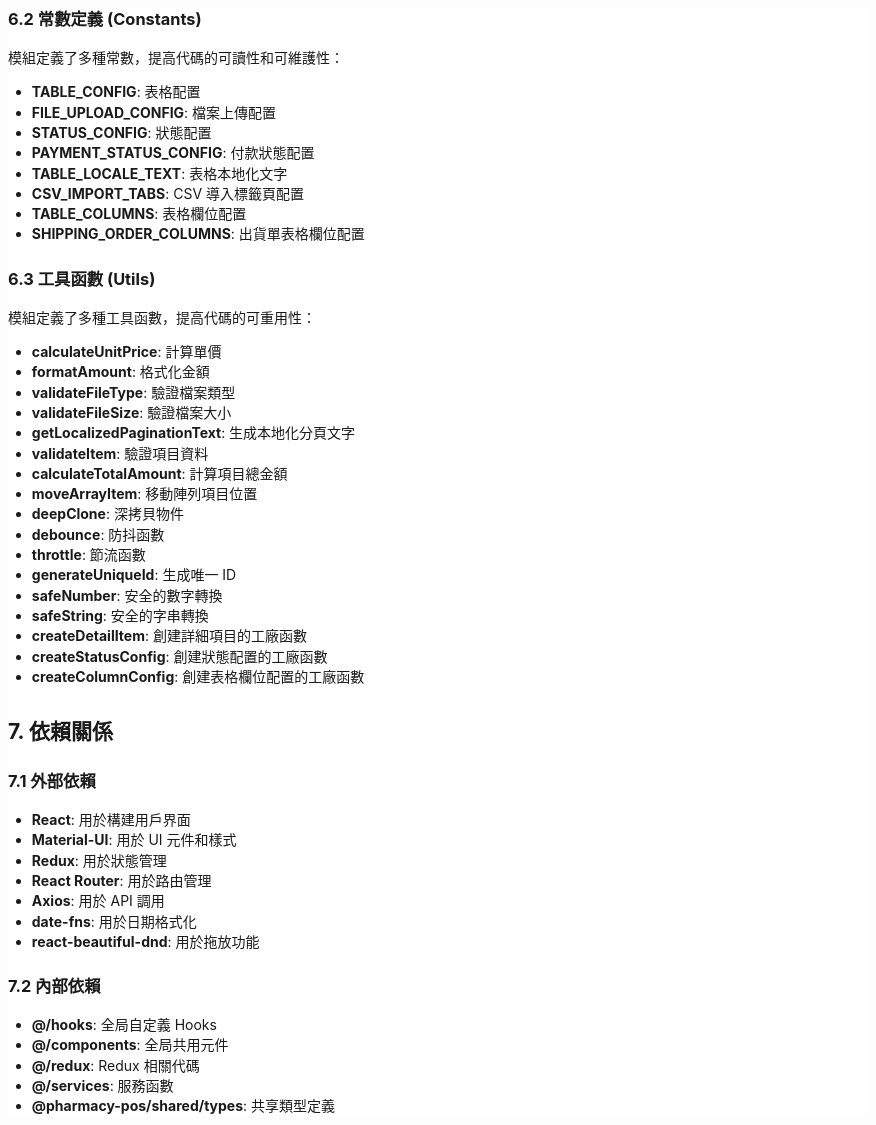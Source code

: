 ### 6.2 常數定義 (Constants)

模組定義了多種常數，提高代碼的可讀性和可維護性：

- **TABLE_CONFIG**: 表格配置
- **FILE_UPLOAD_CONFIG**: 檔案上傳配置
- **STATUS_CONFIG**: 狀態配置
- **PAYMENT_STATUS_CONFIG**: 付款狀態配置
- **TABLE_LOCALE_TEXT**: 表格本地化文字
- **CSV_IMPORT_TABS**: CSV 導入標籤頁配置
- **TABLE_COLUMNS**: 表格欄位配置
- **SHIPPING_ORDER_COLUMNS**: 出貨單表格欄位配置

### 6.3 工具函數 (Utils)

模組定義了多種工具函數，提高代碼的可重用性：

- **calculateUnitPrice**: 計算單價
- **formatAmount**: 格式化金額
- **validateFileType**: 驗證檔案類型
- **validateFileSize**: 驗證檔案大小
- **getLocalizedPaginationText**: 生成本地化分頁文字
- **validateItem**: 驗證項目資料
- **calculateTotalAmount**: 計算項目總金額
- **moveArrayItem**: 移動陣列項目位置
- **deepClone**: 深拷貝物件
- **debounce**: 防抖函數
- **throttle**: 節流函數
- **generateUniqueId**: 生成唯一 ID
- **safeNumber**: 安全的數字轉換
- **safeString**: 安全的字串轉換
- **createDetailItem**: 創建詳細項目的工廠函數
- **createStatusConfig**: 創建狀態配置的工廠函數
- **createColumnConfig**: 創建表格欄位配置的工廠函數

## 7. 依賴關係

### 7.1 外部依賴

- **React**: 用於構建用戶界面
- **Material-UI**: 用於 UI 元件和樣式
- **Redux**: 用於狀態管理
- **React Router**: 用於路由管理
- **Axios**: 用於 API 調用
- **date-fns**: 用於日期格式化
- **react-beautiful-dnd**: 用於拖放功能

### 7.2 內部依賴

- **@/hooks**: 全局自定義 Hooks
- **@/components**: 全局共用元件
- **@/redux**: Redux 相關代碼
- **@/services**: 服務函數
- **@pharmacy-pos/shared/types**: 共享類型定義
